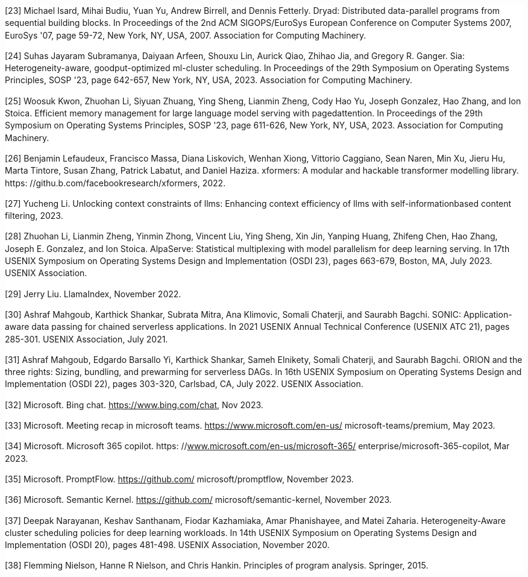 [23] Michael Isard, Mihai Budiu, Yuan Yu, Andrew Birrell, and Dennis Fetterly. Dryad: Distributed data-parallel programs from sequential building blocks. In Proceedings of the 2nd ACM SIGOPS/EuroSys European Conference on Computer Systems 2007, EuroSys '07, page 59-72, New York, NY, USA, 2007. Association for Computing Machinery.

[24] Suhas Jayaram Subramanya, Daiyaan Arfeen, Shouxu Lin, Aurick Qiao, Zhihao Jia, and Gregory R. Ganger. Sia: Heterogeneity-aware, goodput-optimized ml-cluster scheduling. In Proceedings of the 29th Symposium on Operating Systems Principles, SOSP '23, page 642-657, New York, NY, USA, 2023. Association for Computing Machinery.

[25] Woosuk Kwon, Zhuohan Li, Siyuan Zhuang, Ying Sheng, Lianmin Zheng, Cody Hao Yu, Joseph Gonzalez, Hao Zhang, and Ion Stoica. Efficient memory management for large language model serving with pagedattention. In Proceedings of the 29th Symposium on Operating Systems Principles, SOSP '23, page 611-626, New York, NY, USA, 2023. Association for Computing Machinery.

[26] Benjamin Lefaudeux, Francisco Massa, Diana Liskovich, Wenhan Xiong, Vittorio Caggiano, Sean Naren, Min Xu, Jieru Hu, Marta Tintore, Susan Zhang,
Patrick Labatut, and Daniel Haziza. xformers: A modular and hackable transformer modelling library. https: //githu.b.com/facebookresearch/xformers, 2022.

[27] Yucheng Li. Unlocking context constraints of llms: Enhancing context efficiency of llms with self-informationbased content filtering, 2023.

[28] Zhuohan Li, Lianmin Zheng, Yinmin Zhong, Vincent Liu, Ying Sheng, Xin Jin, Yanping Huang, Zhifeng Chen, Hao Zhang, Joseph E. Gonzalez, and Ion Stoica. AlpaServe: Statistical multiplexing with model parallelism for deep learning serving. In 17th USENIX Symposium on Operating Systems Design and Implementation (OSDI 23), pages 663-679, Boston, MA, July 2023. USENIX Association.

[29] Jerry Liu. LlamaIndex, November 2022.

[30] Ashraf Mahgoub, Karthick Shankar, Subrata Mitra, Ana Klimovic, Somali Chaterji, and Saurabh Bagchi. SONIC: Application-aware data passing for chained serverless applications. In 2021 USENIX Annual Technical Conference (USENIX ATC 21), pages 285-301. USENIX Association, July 2021.

[31] Ashraf Mahgoub, Edgardo Barsallo Yi, Karthick Shankar, Sameh Elnikety, Somali Chaterji, and Saurabh Bagchi. ORION and the three rights: Sizing, bundling, and prewarming for serverless DAGs. In 16th USENIX Symposium on Operating Systems Design and Implementation (OSDI 22), pages 303-320, Carlsbad, CA, July 2022. USENIX Association.

[32] Microsoft. Bing chat. https://www.bing.com/chat, Nov 2023.

[33] Microsoft. Meeting recap in microsoft teams. https://www.microsoft.com/en-us/ microsoft-teams/premium, May 2023.

[34] Microsoft. Microsoft 365 copilot. https: //www.microsoft.com/en-us/microsoft-365/ enterprise/microsoft-365-copilot, Mar 2023.

[35] Microsoft. PromptFlow. https://github.com/ microsoft/promptflow, November 2023.

[36] Microsoft. Semantic Kernel. https://github.com/ microsoft/semantic-kernel, November 2023.

[37] Deepak Narayanan, Keshav Santhanam, Fiodar Kazhamiaka, Amar Phanishayee, and Matei Zaharia. Heterogeneity-Aware cluster scheduling policies for deep learning workloads. In 14th USENIX Symposium on Operating Systems Design and Implementation (OSDI 20), pages 481-498. USENIX Association, November 2020.

[38] Flemming Nielson, Hanne R Nielson, and Chris Hankin. Principles of program analysis. Springer, 2015.


[^0]:    *This work is partially done while Chaofan Lin's internship and Dr. Chen Chen's visting scholar in Microsoft Research.
[^1]:    ${ }^{1}$ The term semantic function is borrowed from Semantic Kernel [36].